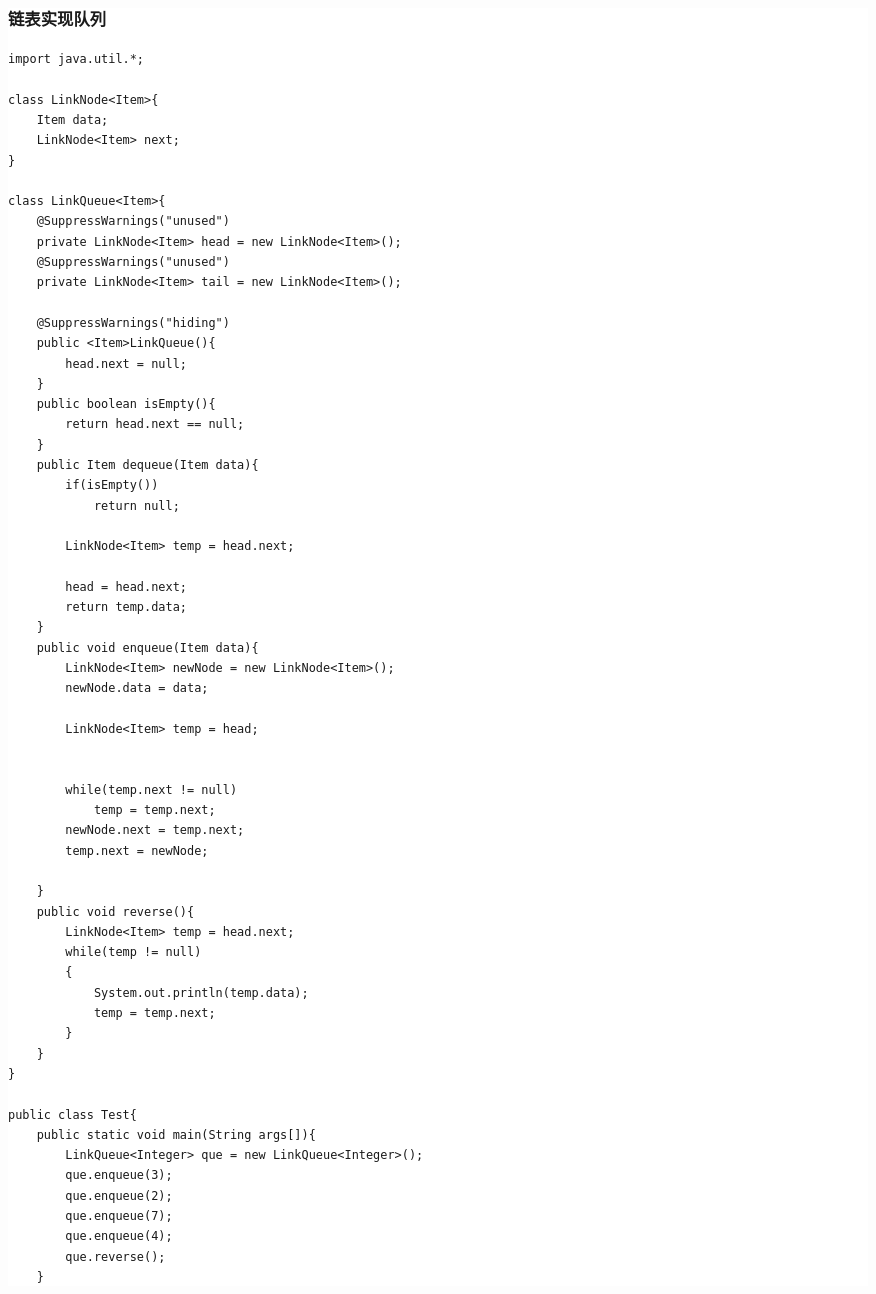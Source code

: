 ### 链表实现队列
```
import java.util.*;

class LinkNode<Item>{
	Item data;
	LinkNode<Item> next;
}

class LinkQueue<Item>{
	@SuppressWarnings("unused")
	private LinkNode<Item> head = new LinkNode<Item>();
	@SuppressWarnings("unused")
	private LinkNode<Item> tail = new LinkNode<Item>();
	
	@SuppressWarnings("hiding")
	public <Item>LinkQueue(){
		head.next = null;
	}
	public boolean isEmpty(){
		return head.next == null;
	}
	public Item dequeue(Item data){
		if(isEmpty())
			return null;
		
		LinkNode<Item> temp = head.next;
		
		head = head.next;
		return temp.data;
	}
	public void enqueue(Item data){
		LinkNode<Item> newNode = new LinkNode<Item>();
		newNode.data = data;
		
		LinkNode<Item> temp = head;
		

		while(temp.next != null)
			temp = temp.next;
		newNode.next = temp.next;
		temp.next = newNode;
			
	}
	public void reverse(){
		LinkNode<Item> temp = head.next;
		while(temp != null)
		{
			System.out.println(temp.data);
			temp = temp.next;
		}
	}
}

public class Test{
	public static void main(String args[]){
		LinkQueue<Integer> que = new LinkQueue<Integer>();
		que.enqueue(3);
		que.enqueue(2);
		que.enqueue(7);
		que.enqueue(4);
		que.reverse();
	}
```